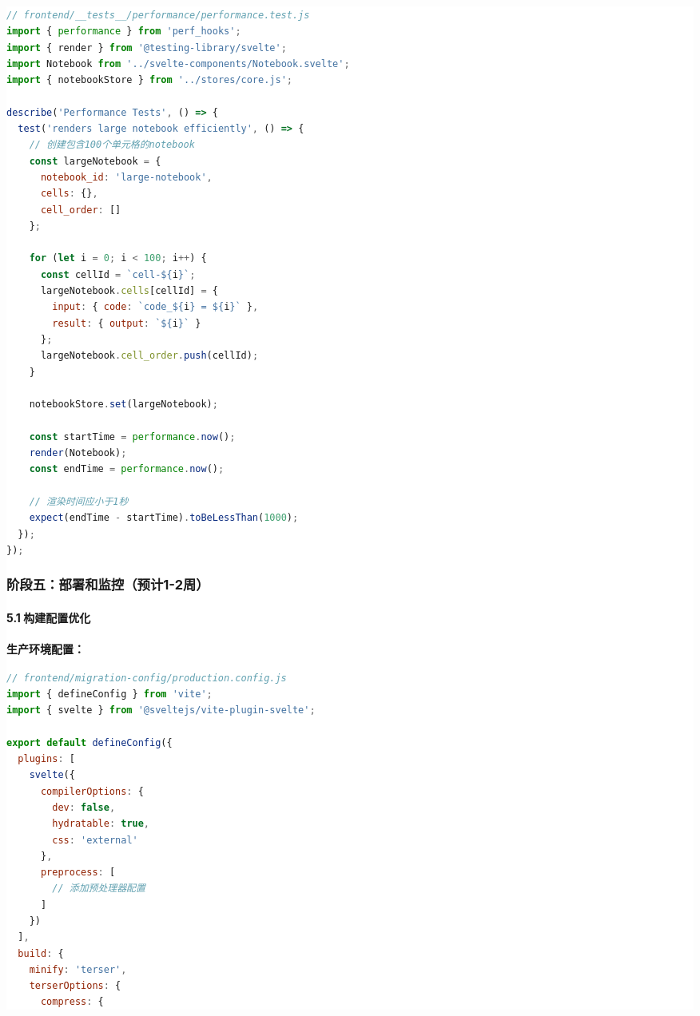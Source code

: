 ```javascript
// frontend/__tests__/performance/performance.test.js
import { performance } from 'perf_hooks';
import { render } from '@testing-library/svelte';
import Notebook from '../svelte-components/Notebook.svelte';
import { notebookStore } from '../stores/core.js';

describe('Performance Tests', () => {
  test('renders large notebook efficiently', () => {
    // 创建包含100个单元格的notebook
    const largeNotebook = {
      notebook_id: 'large-notebook',
      cells: {},
      cell_order: []
    };
    
    for (let i = 0; i < 100; i++) {
      const cellId = `cell-${i}`;
      largeNotebook.cells[cellId] = {
        input: { code: `code_${i} = ${i}` },
        result: { output: `${i}` }
      };
      largeNotebook.cell_order.push(cellId);
    }
    
    notebookStore.set(largeNotebook);
    
    const startTime = performance.now();
    render(Notebook);
    const endTime = performance.now();
    
    // 渲染时间应小于1秒
    expect(endTime - startTime).toBeLessThan(1000);
  });
});
```

### 阶段五：部署和监控（预计1-2周）

#### 5.1 构建配置优化

**生产环境配置：**
```javascript
// frontend/migration-config/production.config.js
import { defineConfig } from 'vite';
import { svelte } from '@sveltejs/vite-plugin-svelte';

export default defineConfig({
  plugins: [
    svelte({
      compilerOptions: {
        dev: false,
        hydratable: true,
        css: 'external'
      },
      preprocess: [
        // 添加预处理器配置
      ]
    })
  ],
  build: {
    minify: 'terser',
    terserOptions: {
      compress: {
```